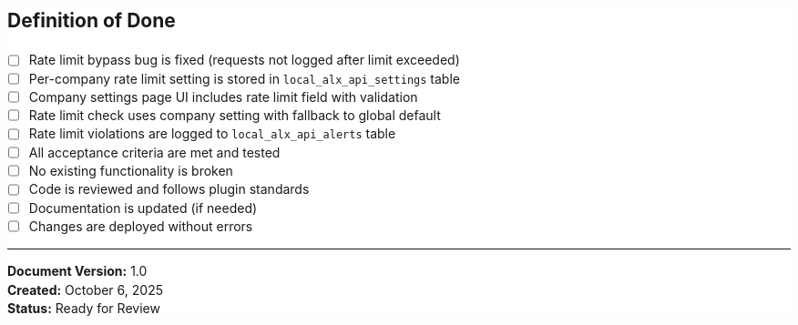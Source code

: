 
## Definition of Done

- [ ] Rate limit bypass bug is fixed (requests not logged after limit exceeded)
- [ ] Per-company rate limit setting is stored in `local_alx_api_settings` table
- [ ] Company settings page UI includes rate limit field with validation
- [ ] Rate limit check uses company setting with fallback to global default
- [ ] Rate limit violations are logged to `local_alx_api_alerts` table
- [ ] All acceptance criteria are met and tested
- [ ] No existing functionality is broken
- [ ] Code is reviewed and follows plugin standards
- [ ] Documentation is updated (if needed)
- [ ] Changes are deployed without errors

---

**Document Version:** 1.0  
**Created:** October 6, 2025  
**Status:** Ready for Review
